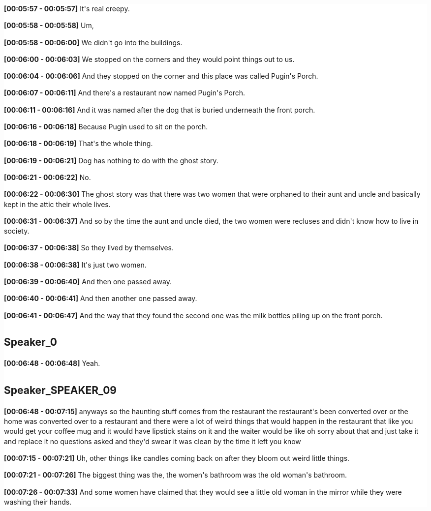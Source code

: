 **[00:05:57 - 00:05:57]** It's real creepy.

**[00:05:58 - 00:05:58]** Um,

**[00:05:58 - 00:06:00]** We didn't go into the buildings.

**[00:06:00 - 00:06:03]** We stopped on the corners and they would point things out to us.

**[00:06:04 - 00:06:06]** And they stopped on the corner and this place was called Pugin's Porch.

**[00:06:07 - 00:06:11]** And there's a restaurant now named Pugin's Porch.

**[00:06:11 - 00:06:16]** And it was named after the dog that is buried underneath the front porch.

**[00:06:16 - 00:06:18]** Because Pugin used to sit on the porch.

**[00:06:18 - 00:06:19]** That's the whole thing.

**[00:06:19 - 00:06:21]** Dog has nothing to do with the ghost story.

**[00:06:21 - 00:06:22]** No.

**[00:06:22 - 00:06:30]** The ghost story was that there was two women that were orphaned to their aunt and uncle and basically kept in the attic their whole lives.

**[00:06:31 - 00:06:37]** And so by the time the aunt and uncle died, the two women were recluses and didn't know how to live in society.

**[00:06:37 - 00:06:38]** So they lived by themselves.

**[00:06:38 - 00:06:38]** It's just two women.

**[00:06:39 - 00:06:40]** And then one passed away.

**[00:06:40 - 00:06:41]** And then another one passed away.

**[00:06:41 - 00:06:47]** And the way that they found the second one was the milk bottles piling up on the front porch.


## Speaker_0

**[00:06:48 - 00:06:48]** Yeah.


## Speaker_SPEAKER_09

**[00:06:48 - 00:07:15]** anyways so the haunting stuff comes from the restaurant the restaurant's been converted over or the home was converted over to a restaurant and there were a lot of weird things that would happen in the restaurant that like you would get your coffee mug and it would have lipstick stains on it and the waiter would be like oh sorry about that and just take it and replace it no questions asked and they'd swear it was clean by the time it left you know

**[00:07:15 - 00:07:21]** Uh, other things like candles coming back on after they bloom out weird little things.

**[00:07:21 - 00:07:26]** The biggest thing was the, the women's bathroom was the old woman's bathroom.

**[00:07:26 - 00:07:33]** And some women have claimed that they would see a little old woman in the mirror while they were washing their hands.
